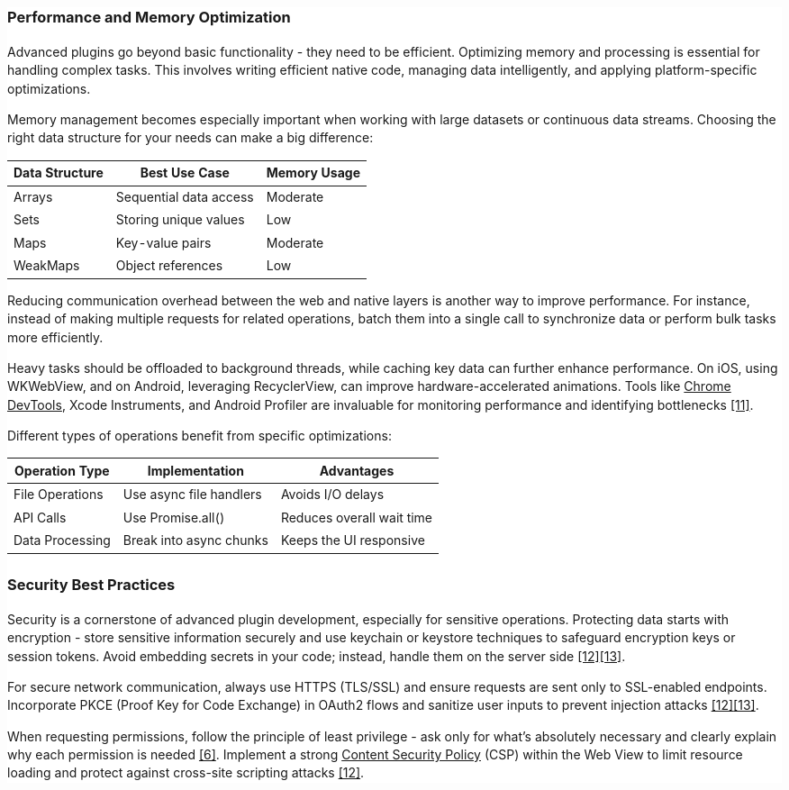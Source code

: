 ### Performance and Memory Optimization

Advanced plugins go beyond basic functionality - they need to be efficient. Optimizing memory and processing is essential for handling complex tasks. This involves writing efficient native code, managing data intelligently, and applying platform-specific optimizations.

Memory management becomes especially important when working with large datasets or continuous data streams. Choosing the right data structure for your needs can make a big difference:

| Data Structure | Best Use Case | Memory Usage |
| --- | --- | --- |
| Arrays | Sequential data access | Moderate |
| Sets | Storing unique values | Low |
| Maps | Key-value pairs | Moderate |
| WeakMaps | Object references | Low |

Reducing communication overhead between the web and native layers is another way to improve performance. For instance, instead of making multiple requests for related operations, batch them into a single call to synchronize data or perform bulk tasks more efficiently.

Heavy tasks should be offloaded to background threads, while caching key data can further enhance performance. On iOS, using WKWebView, and on Android, leveraging RecyclerView, can improve hardware-accelerated animations. Tools like [Chrome DevTools](https://developer.chrome.com/docs/devtools), Xcode Instruments, and Android Profiler are invaluable for monitoring performance and identifying bottlenecks [\[11\]](https://app.studyraid.com/en/read/11146/345606/optimizing-performance-across-platforms).

Different types of operations benefit from specific optimizations:

| Operation Type | Implementation | Advantages |
| --- | --- | --- |
| File Operations | Use async file handlers | Avoids I/O delays |
| API Calls | Use Promise.all() | Reduces overall wait time |
| Data Processing | Break into async chunks | Keeps the UI responsive |

### Security Best Practices

Security is a cornerstone of advanced plugin development, especially for sensitive operations. Protecting data starts with encryption - store sensitive information securely and use keychain or keystore techniques to safeguard encryption keys or session tokens. Avoid embedding secrets in your code; instead, handle them on the server side [\[12\]](https://capacitorjs.com/docs/guides/security)[\[13\]](https://app.studyraid.com/en/read/11146/345611/securing-data-in-capacitor-apps).

For secure network communication, always use HTTPS (TLS/SSL) and ensure requests are sent only to SSL-enabled endpoints. Incorporate PKCE (Proof Key for Code Exchange) in OAuth2 flows and sanitize user inputs to prevent injection attacks [\[12\]](https://capacitorjs.com/docs/guides/security)[\[13\]](https://app.studyraid.com/en/read/11146/345611/securing-data-in-capacitor-apps).

When requesting permissions, follow the principle of least privilege - ask only for what’s absolutely necessary and clearly explain why each permission is needed [\[6\]](https://app.studyraid.com/en/read/11146/345612/best-practices-for-secure-development). Implement a strong [Content Security Policy](https://capgo.app/security/) (CSP) within the Web View to limit resource loading and protect against cross-site scripting attacks [\[12\]](https://capacitorjs.com/docs/guides/security).
